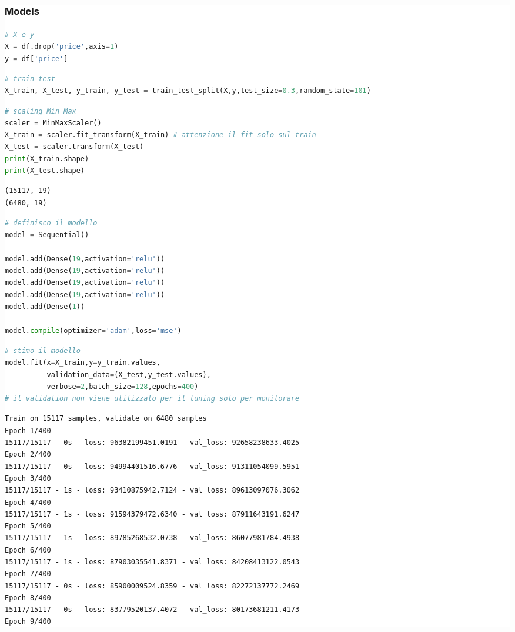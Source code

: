 

### Models


```python
# X e y
X = df.drop('price',axis=1)
y = df['price']
```


```python
# train test
X_train, X_test, y_train, y_test = train_test_split(X,y,test_size=0.3,random_state=101)
```


```python
# scaling Min Max
scaler = MinMaxScaler()
X_train = scaler.fit_transform(X_train) # attenzione il fit solo sul train
X_test = scaler.transform(X_test)
print(X_train.shape)
print(X_test.shape)
```

    (15117, 19)
    (6480, 19)
    


```python
# definisco il modello
model = Sequential()

model.add(Dense(19,activation='relu'))
model.add(Dense(19,activation='relu'))
model.add(Dense(19,activation='relu'))
model.add(Dense(19,activation='relu'))
model.add(Dense(1))

model.compile(optimizer='adam',loss='mse')
```


```python
# stimo il modello
model.fit(x=X_train,y=y_train.values,
          validation_data=(X_test,y_test.values),
          verbose=2,batch_size=128,epochs=400)
# il validation non viene utilizzato per il tuning solo per monitorare
```

    Train on 15117 samples, validate on 6480 samples
    Epoch 1/400
    15117/15117 - 0s - loss: 96382199451.0191 - val_loss: 92658238633.4025
    Epoch 2/400
    15117/15117 - 0s - loss: 94994401516.6776 - val_loss: 91311054099.5951
    Epoch 3/400
    15117/15117 - 1s - loss: 93410875942.7124 - val_loss: 89613097076.3062
    Epoch 4/400
    15117/15117 - 1s - loss: 91594379472.6340 - val_loss: 87911643191.6247
    Epoch 5/400
    15117/15117 - 1s - loss: 89785268532.0738 - val_loss: 86077981784.4938
    Epoch 6/400
    15117/15117 - 1s - loss: 87903035541.8371 - val_loss: 84208413122.0543
    Epoch 7/400
    15117/15117 - 0s - loss: 85900009524.8359 - val_loss: 82272137772.2469
    Epoch 8/400
    15117/15117 - 0s - loss: 83779520137.4072 - val_loss: 80173681211.4173
    Epoch 9/400